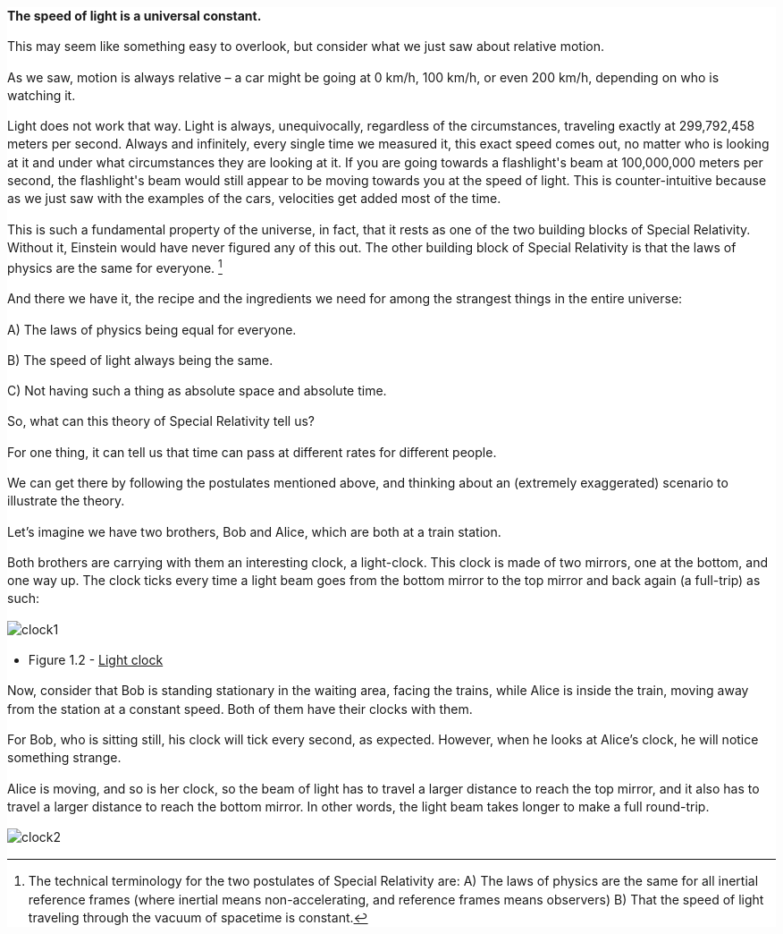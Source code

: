**The speed of light is a universal constant.**

This may seem like something easy to overlook, but consider what we just saw about relative motion.

As we saw, motion is always relative – a car might be going at 0 km/h, 100 km/h, or even 200 km/h, depending on who is watching it.

Light does not work that way. Light is always, unequivocally, regardless of the circumstances, traveling exactly at 299,792,458 meters per second. Always and infinitely, every single time we measured it, this exact speed comes out, no matter who is looking at it and under what circumstances they are looking at it. If you are going towards a flashlight's beam at 100,000,000 meters per second, the flashlight's beam would still appear to be moving towards you at the speed of light. This is counter-intuitive because as we just saw with the examples of the cars, velocities get added most of the time.

This is such a fundamental property of the universe, in fact, that it rests as one of the two building blocks of Special Relativity. Without it, Einstein would have never figured any of this out. The other building block of Special Relativity is that the laws of physics are the same for everyone. [^3]

And there we have it, the recipe and the ingredients we need for among the strangest things in the entire universe:

A)	The laws of physics being equal for everyone.

B)	The speed of light always being the same.

C)	Not having such a thing as absolute space and absolute time.

So, what can this theory of Special Relativity tell us?

For one thing, it can tell us that time can pass at different rates for different people.

We can get there by following the postulates mentioned above, and thinking about an (extremely exaggerated) scenario to illustrate the theory.

Let’s imagine we have two brothers, Bob and Alice, which are both at a train station.

Both brothers are carrying with them an interesting clock, a light-clock. This clock is made of two mirrors, one at the bottom, and one way up. The clock ticks every time a light beam goes from the bottom mirror to the top mirror and back again (a full-trip) as such:

<img src="/images/blog/gravity/lightclock.gif" alt="clock1"
	title="clock1" class="responsive" style="width:300px" />

* Figure 1.2 - [Light clock](http://www.emc2-explained.info/The-Light-Clock/#.XPw7qIhKhEZ)

Now, consider that Bob is standing stationary in the waiting area, facing the trains, while Alice is inside the train, moving away from the station at a constant speed. Both of them have their clocks with them.

For Bob, who is sitting still, his clock will tick every second, as expected. However, when he looks at Alice’s clock, he will notice something strange.

Alice is moving, and so is her clock, so the beam of light has to travel a larger distance to reach the top mirror, and it also has to travel a larger distance to reach the bottom mirror. In other words, the light beam takes longer to make a full round-trip.

<img src="/images/blog/gravity/movingclock2.gif" alt="clock2"
	title="clock2" class="responsive" />


[^1]: The Minkowski diagram helps illustrate spacetime continuum in a cartesian plane. Much the same way you would use a 2D plane to describe the position of anything in a 2D environment, the Minkowski diagram helps illustrate the position of anything in the real world. It does this by plotting time in one axis, and space in the other axis.  Keep in mind that this is a 2D visualization of something that is in reality 4D (we have the three dimensions of space we are familiar with from everyday life, plus the one of time). However, it helps illustrate the union between space and time into the so-called Spacetime continuum.
[^2]: The fundamental notion of Galilean relativity is that the laws of physics are the same for all inertial (non-accelerating) observers. However, as we shall see, the Galilean transformations, as opposed to the Lorentz transformations, took into consideration an absolute time and absolute space. Further, Galileo was also not aware of the fact that the speed of light is a universal constant. The experiments which allowed us to understand the speed of light in the 19th century, combined with the brilliant mind of Einstein, is what allowed us to progress from Galilean relativity to Special relativity. However, notice that the realizations of Galileo's observations are important to us even today. If you are on a plane, flying at constant speed, and you drop your phone on the ground, you will notice that the phone falls in a straight line, even though the plane is moving at hundreds of kilometers per hour. This happens because the laws of physics are the same for objects in motion, and thankfully, everything within that airplane is also moving at the exact speed the plane is moving. This relativity is also the same reason why we don't notice that we are flying through space at 1,600 km/h.
[^3]: The technical terminology for the two postulates of Special Relativity are: A) The laws of physics are the same for all inertial reference frames (where inertial means non-accelerating, and reference frames means observers) B) That the speed of light traveling through the vacuum of spacetime is constant.
[^4]: The Lorentz factor equation is = 1/√(1-v<sup>2</sup>/c<sup>2</sup>) where v is the velocity of the moving object, and c is the speed of light. For instance, an object moving at half the speed of light would yield a Lorentz factor of 1.1550, meaning that time would run 1.1550 times slower for the moving observer relative to the stationary one. This is an interesting discovery because it shows that even for extremely high speeds (half the speed of light) the time dilation appears to be rather small. Things have in fact to be moving extremely fast to have some sort of hyperbolic time dilation effect.
[^5]: The Lorentz transformations for time dilation and length contraction can be better visualized through the Minkowski diagram. As we saw, the speed of light is a universal constant. With that being said, we can say that this diagram's space axis represents an interval of 300 million meters between every two ticks (the speed of light through one second) so that the speed of light appears to have a linear slope. Now, as we said, spacetime itself must change to preserve this constant speed of light, so you can imagine that if you have any two objects within the worldline (inside the lines of the speed of light, since nothing can travel faster than the speed of light, it would be impossible to have an object to the other side of the lines) the graph will appear to shrink and stretch in a weird way to keep the speed of light constant but make the time relative between the observers.